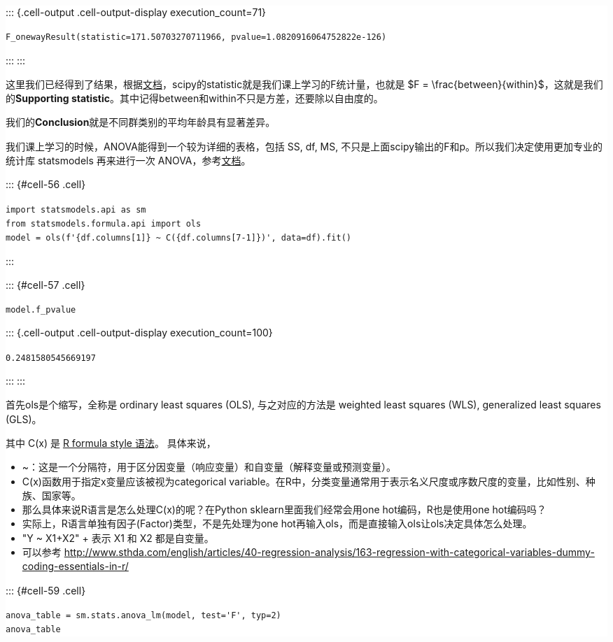 ::: {.cell-output .cell-output-display execution_count=71}
```
F_onewayResult(statistic=171.50703270711966, pvalue=1.0820916064752822e-126)
```
:::
:::


这里我们已经得到了结果，根据[文档](https://docs.scipy.org/doc/scipy/reference/generated/scipy.stats.f_oneway.html)，scipy的statistic就是我们课上学习的F统计量，也就是 $F = \frac{between}{within}$，这就是我们的**Supporting statistic**。其中记得between和within不只是方差，还要除以自由度的。

我们的**Conclusion**就是不同群类别的平均年龄具有显著差异。

我们课上学习的时候，ANOVA能得到一个较为详细的表格，包括 SS, df, MS, 不只是上面scipy输出的F和p。所以我们决定使用更加专业的统计库 statsmodels 再来进行一次 ANOVA，参考[文档](https://www.statsmodels.org/stable/anova.html)。

::: {#cell-56 .cell}
``` {.python .cell-code}
import statsmodels.api as sm
from statsmodels.formula.api import ols
model = ols(f'{df.columns[1]} ~ C({df.columns[7-1]})', data=df).fit()
```
:::


::: {#cell-57 .cell}
``` {.python .cell-code}
model.f_pvalue
```

::: {.cell-output .cell-output-display execution_count=100}
```
0.2481580545669197
```
:::
:::


首先ols是个缩写，全称是 ordinary least squares (OLS), 与之对应的方法是 weighted least squares (WLS), generalized least squares (GLS)。

其中 C(x) 是 [R formula style 语法](https://segmentfault.com/q/1010000012066946)。
具体来说，
- ~：这是一个分隔符，用于区分因变量（响应变量）和自变量（解释变量或预测变量）。
- C(x)函数用于指定x变量应该被视为categorical variable。在R中，分类变量通常用于表示名义尺度或序数尺度的变量，比如性别、种族、国家等。
- 那么具体来说R语言是怎么处理C(x)的呢？在Python sklearn里面我们经常会用one hot编码，R也是使用one hot编码吗？
- 实际上，R语言单独有因子(Factor)类型，不是先处理为one hot再输入ols，而是直接输入ols让ols决定具体怎么处理。
- "Y ~ X1+X2" + 表示 X1 和 X2 都是自变量。
- 可以参考 http://www.sthda.com/english/articles/40-regression-analysis/163-regression-with-categorical-variables-dummy-coding-essentials-in-r/



::: {#cell-59 .cell}
``` {.python .cell-code}
anova_table = sm.stats.anova_lm(model, test='F', typ=2)
anova_table
```
